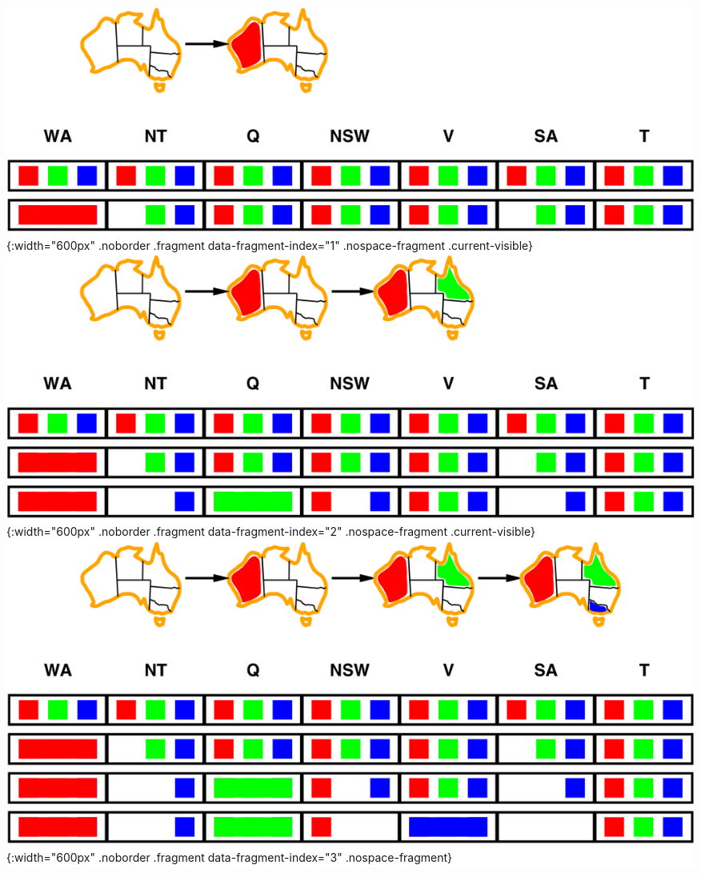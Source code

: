 ![](img/forward-checking-progress2c.png){:width="600px" .noborder .fragment data-fragment-index="1" .nospace-fragment .current-visible}
![](img/forward-checking-progress3c.png){:width="600px" .noborder .fragment data-fragment-index="2" .nospace-fragment .current-visible}
![](img/forward-checking-progress4c.png){:width="600px" .noborder .fragment data-fragment-index="3" .nospace-fragment}
